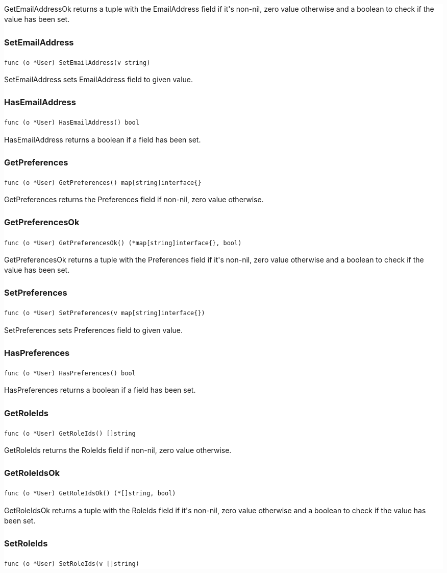 GetEmailAddressOk returns a tuple with the EmailAddress field if it's non-nil, zero value otherwise
and a boolean to check if the value has been set.

### SetEmailAddress

`func (o *User) SetEmailAddress(v string)`

SetEmailAddress sets EmailAddress field to given value.

### HasEmailAddress

`func (o *User) HasEmailAddress() bool`

HasEmailAddress returns a boolean if a field has been set.

### GetPreferences

`func (o *User) GetPreferences() map[string]interface{}`

GetPreferences returns the Preferences field if non-nil, zero value otherwise.

### GetPreferencesOk

`func (o *User) GetPreferencesOk() (*map[string]interface{}, bool)`

GetPreferencesOk returns a tuple with the Preferences field if it's non-nil, zero value otherwise
and a boolean to check if the value has been set.

### SetPreferences

`func (o *User) SetPreferences(v map[string]interface{})`

SetPreferences sets Preferences field to given value.

### HasPreferences

`func (o *User) HasPreferences() bool`

HasPreferences returns a boolean if a field has been set.

### GetRoleIds

`func (o *User) GetRoleIds() []string`

GetRoleIds returns the RoleIds field if non-nil, zero value otherwise.

### GetRoleIdsOk

`func (o *User) GetRoleIdsOk() (*[]string, bool)`

GetRoleIdsOk returns a tuple with the RoleIds field if it's non-nil, zero value otherwise
and a boolean to check if the value has been set.

### SetRoleIds

`func (o *User) SetRoleIds(v []string)`
